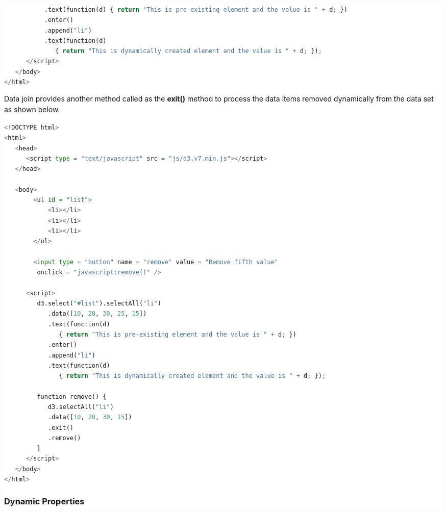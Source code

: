 ```python
           .text(function(d) { return "This is pre-existing element and the value is " + d; })
           .enter()
           .append("li")
           .text(function(d) 
              { return "This is dynamically created element and the value is " + d; });
      </script>
   </body>
</html>
```

Data join provides another method called as the **exit()** method to process the data items removed dynamically from the data set as shown below.


```python
<!DOCTYPE html>
<html>
   <head>
      <script type = "text/javascript" src = "js/d3.v7.min.js"></script>
   </head>

   <body>
        <ul id = "list">
            <li></li>
            <li></li>
            <li></li>
        </ul> 
        
        <input type = "button" name = "remove" value = "Remove fifth value" 
         onclick = "javascript:remove()" />
      
      <script>
         d3.select("#list").selectAll("li")
            .data([10, 20, 30, 25, 15])
            .text(function(d) 
               { return "This is pre-existing element and the value is " + d; })
            .enter()
            .append("li")
            .text(function(d) 
               { return "This is dynamically created element and the value is " + d; });
             
         function remove() {
            d3.selectAll("li")
            .data([10, 20, 30, 15])
            .exit()
            .remove()
         }
      </script>
   </body>
</html>
```

### Dynamic Properties
